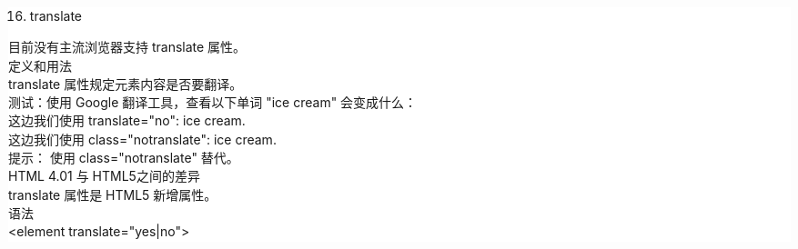 16. <a id="translate">translate</a>

目前没有主流浏览器支持 translate 属性。<br>
定义和用法<br>
translate 属性规定元素内容是否要翻译。<br>
测试：使用 Google 翻译工具，查看以下单词 "ice cream" 会变成什么：<br>
这边我们使用 translate="no": ice cream.<br>
这边我们使用 class="notranslate": ice cream.<br>
提示： 使用 class="notranslate" 替代。<br>
HTML 4.01 与 HTML5之间的差异<br>
translate 属性是 HTML5 新增属性。<br>
语法<br>
&lt;element translate="yes|no"&gt;<br>
